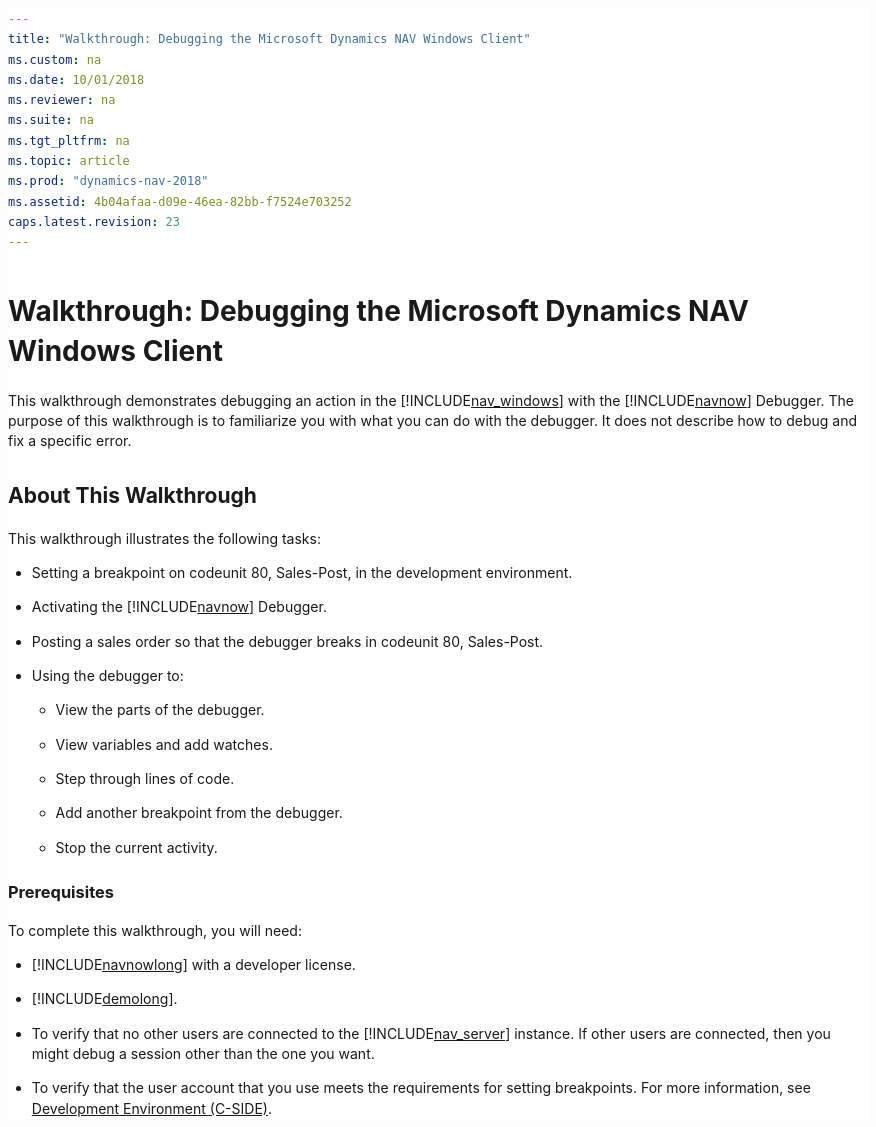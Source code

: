 ```yaml
---
title: "Walkthrough: Debugging the Microsoft Dynamics NAV Windows Client"
ms.custom: na
ms.date: 10/01/2018
ms.reviewer: na
ms.suite: na
ms.tgt_pltfrm: na
ms.topic: article
ms.prod: "dynamics-nav-2018"
ms.assetid: 4b04afaa-d09e-46ea-82bb-f7524e703252
caps.latest.revision: 23
---
```

# Walkthrough: Debugging the Microsoft Dynamics NAV Windows Client
This walkthrough demonstrates debugging an action in the [!INCLUDE[nav_windows](includes/nav_windows_md.md)] with the [!INCLUDE[navnow](includes/navnow_md.md)] Debugger. The purpose of this walkthrough is to familiarize you with what you can do with the debugger. It does not describe how to debug and fix a specific error.  
  
## About This Walkthrough  
 This walkthrough illustrates the following tasks:  
  
-   Setting a breakpoint on codeunit 80, Sales-Post, in the development environment.  
  
-   Activating the [!INCLUDE[navnow](includes/navnow_md.md)] Debugger.  
  
-   Posting a sales order so that the debugger breaks in codeunit 80, Sales-Post.  
  
-   Using the debugger to:  
  
    -   View the parts of the debugger.  
  
    -   View variables and add watches.  
  
    -   Step through lines of code.  
  
    -   Add another breakpoint from the debugger.  
  
    -   Stop the current activity.  
  
### Prerequisites  
 To complete this walkthrough, you will need:  
  
-   [!INCLUDE[navnowlong](includes/navnowlong_md.md)] with a developer license.  
  
-   [!INCLUDE[demolong](includes/demolong_md.md)].  
  
-   To verify that no other users are connected to the [!INCLUDE[nav_server](includes/nav_server_md.md)] instance. If other users are connected, then you might debug a session other than the one you want.  
  
-   To verify that the user account that you use meets the requirements for setting breakpoints. For more information, see [Development Environment \(C-SIDE\)](Development-Environment--C-SIDE-.md).  
  